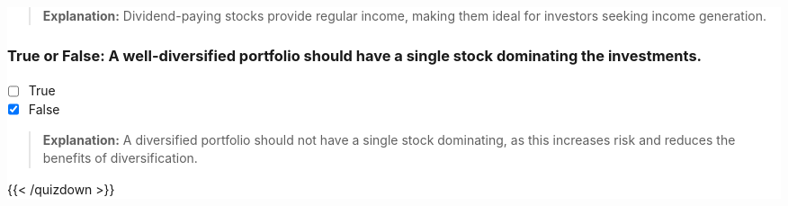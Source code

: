 > **Explanation:** Dividend-paying stocks provide regular income, making them ideal for investors seeking income generation.

### True or False: A well-diversified portfolio should have a single stock dominating the investments.

- [ ] True
- [x] False

> **Explanation:** A diversified portfolio should not have a single stock dominating, as this increases risk and reduces the benefits of diversification.

{{< /quizdown >}}
